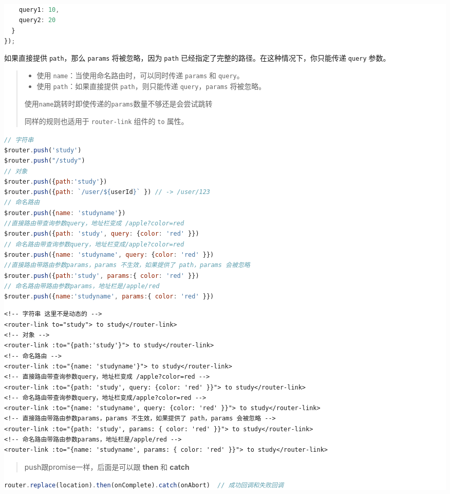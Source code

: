 ```js
    query1: 10,
    query2: 20
  }
});
```

如果直接提供 `path`，那么 `params` 将被忽略，因为 `path` 已经指定了完整的路径。在这种情况下，你只能传递 `query` 参数。

> - 使用 `name`：当使用命名路由时，可以同时传递 `params` 和 `query`。
>- 使用 `path`：如果直接提供 `path`，则只能传递 `query`，`params` 将被忽略。
> 
>使用`name`跳转时即使传递的`params`数量不够还是会尝试跳转
> 
>同样的规则也适用于 `router-link` 组件的 `to` 属性。

````js
// 字符串
$router.push('study')
$router.push("/study")
// 对象
$router.push({path:'study'})
$router.push({path: `/user/${userId}` }) // -> /user/123
// 命名路由
$router.push({name: 'studyname'})
//直接路由带查询参数query，地址栏变成 /apple?color=red
$router.push({path: 'study', query: {color: 'red' }})
// 命名路由带查询参数query，地址栏变成/apple?color=red
$router.push({name: 'studyname', query: {color: 'red' }})
//直接路由带路由参数params，params 不生效，如果提供了 path，params 会被忽略
$router.push({path:'study', params:{ color: 'red' }})
// 命名路由带路由参数params，地址栏是/apple/red
$router.push({name:'studyname', params:{ color: 'red' }})
````

```vue
<!-- 字符串 这里不是动态的 -->
<router-link to="study"> to study</router-link>
<!-- 对象 -->
<router-link :to="{path:'study'}"> to study</router-link>
<!-- 命名路由 -->
<router-link :to="{name: 'studyname'}"> to study</router-link>
<!-- 直接路由带查询参数query，地址栏变成 /apple?color=red -->
<router-link :to="{path: 'study', query: {color: 'red' }}"> to study</router-link>
<!-- 命名路由带查询参数query，地址栏变成/apple?color=red -->
<router-link :to="{name: 'studyname', query: {color: 'red' }}"> to study</router-link>
<!-- 直接路由带路由参数params，params 不生效，如果提供了 path，params 会被忽略 -->
<router-link :to="{path: 'study', params: { color: 'red' }}"> to study</router-link>
<!-- 命名路由带路由参数params，地址栏是/apple/red -->
<router-link :to="{name: 'studyname', params: { color: 'red' }}"> to study</router-link>
```

> push跟promise一样，后面是可以跟 **then** 和 **catch**

```js
router.replace(location).then(onComplete).catch(onAbort)  // 成功回调和失败回调
```
